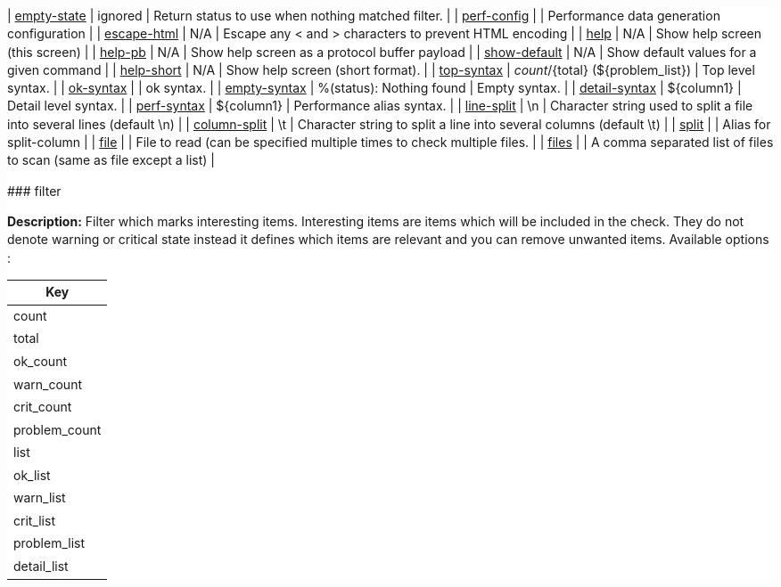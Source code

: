 | [empty-state](#check_logfile_empty-state)     | ignored                             | Return status to use when nothing matched filter.                                                                |
| [perf-config](#check_logfile_perf-config)     |                                     | Performance data generation configuration                                                                        |
| [escape-html](#check_logfile_escape-html)     | N/A                                 | Escape any < and > characters to prevent HTML encoding                                                           |
| [help](#check_logfile_help)                   | N/A                                 | Show help screen (this screen)                                                                                   |
| [help-pb](#check_logfile_help-pb)             | N/A                                 | Show help screen as a protocol buffer payload                                                                    |
| [show-default](#check_logfile_show-default)   | N/A                                 | Show default values for a given command                                                                          |
| [help-short](#check_logfile_help-short)       | N/A                                 | Show help screen (short format).                                                                                 |
| [top-syntax](#check_logfile_top-syntax)       | ${count}/${total} (${problem_list}) | Top level syntax.                                                                                                |
| [ok-syntax](#check_logfile_ok-syntax)         |                                     | ok syntax.                                                                                                       |
| [empty-syntax](#check_logfile_empty-syntax)   | %(status): Nothing found            | Empty syntax.                                                                                                    |
| [detail-syntax](#check_logfile_detail-syntax) | ${column1}                          | Detail level syntax.                                                                                             |
| [perf-syntax](#check_logfile_perf-syntax)     | ${column1}                          | Performance alias syntax.                                                                                        |
| [line-split](#check_logfile_line-split)       | \n                                  | Character string used to split a file into several lines (default \n)                                            |
| [column-split](#check_logfile_column-split)   | \t                                  | Character string to split a line into several columns (default \t)                                               |
| [split](#check_logfile_split)                 |                                     | Alias for split-column                                                                                           |
| [file](#check_logfile_file)                   |                                     | File to read (can be specified multiple times to check multiple files.                                           |
| [files](#check_logfile_files)                 |                                     | A comma separated list of files to scan (same as file except a list)                                             |


<a name="check_logfile_filter"/>
### filter



**Description:**
Filter which marks interesting items.
Interesting items are items which will be included in the check.
They do not denote warning or critical state instead it defines which items are relevant and you can remove unwanted items.
Available options : 

| Key                             |
|---------------------------------|
| count                           |
| total                           |
| ok_count                        |
| warn_count                      |
| crit_count                      |
| problem_count                   |
| list                            |
| ok_list                         |
| warn_list                       |
| crit_list                       |
| problem_list                    |
| detail_list                     |